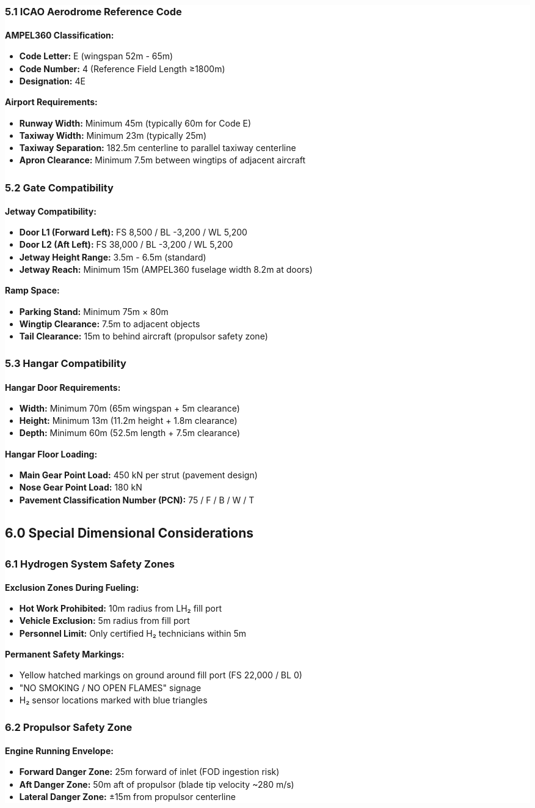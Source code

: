 ### 5.1 ICAO Aerodrome Reference Code
**AMPEL360 Classification:**
- **Code Letter:** E (wingspan 52m - 65m)
- **Code Number:** 4 (Reference Field Length ≥1800m)
- **Designation:** 4E

**Airport Requirements:**
- **Runway Width:** Minimum 45m (typically 60m for Code E)
- **Taxiway Width:** Minimum 23m (typically 25m)
- **Taxiway Separation:** 182.5m centerline to parallel taxiway centerline
- **Apron Clearance:** Minimum 7.5m between wingtips of adjacent aircraft

### 5.2 Gate Compatibility
**Jetway Compatibility:**
- **Door L1 (Forward Left):** FS 8,500 / BL -3,200 / WL 5,200
- **Door L2 (Aft Left):** FS 38,000 / BL -3,200 / WL 5,200
- **Jetway Height Range:** 3.5m - 6.5m (standard)
- **Jetway Reach:** Minimum 15m (AMPEL360 fuselage width 8.2m at doors)

**Ramp Space:**
- **Parking Stand:** Minimum 75m × 80m
- **Wingtip Clearance:** 7.5m to adjacent objects
- **Tail Clearance:** 15m to behind aircraft (propulsor safety zone)

### 5.3 Hangar Compatibility
**Hangar Door Requirements:**
- **Width:** Minimum 70m (65m wingspan + 5m clearance)
- **Height:** Minimum 13m (11.2m height + 1.8m clearance)
- **Depth:** Minimum 60m (52.5m length + 7.5m clearance)

**Hangar Floor Loading:**
- **Main Gear Point Load:** 450 kN per strut (pavement design)
- **Nose Gear Point Load:** 180 kN
- **Pavement Classification Number (PCN):** 75 / F / B / W / T

## 6.0 Special Dimensional Considerations

### 6.1 Hydrogen System Safety Zones
**Exclusion Zones During Fueling:**
- **Hot Work Prohibited:** 10m radius from LH₂ fill port
- **Vehicle Exclusion:** 5m radius from fill port
- **Personnel Limit:** Only certified H₂ technicians within 5m

**Permanent Safety Markings:**
- Yellow hatched markings on ground around fill port (FS 22,000 / BL 0)
- "NO SMOKING / NO OPEN FLAMES" signage
- H₂ sensor locations marked with blue triangles

### 6.2 Propulsor Safety Zone
**Engine Running Envelope:**
- **Forward Danger Zone:** 25m forward of inlet (FOD ingestion risk)
- **Aft Danger Zone:** 50m aft of propulsor (blade tip velocity ~280 m/s)
- **Lateral Danger Zone:** ±15m from propulsor centerline
